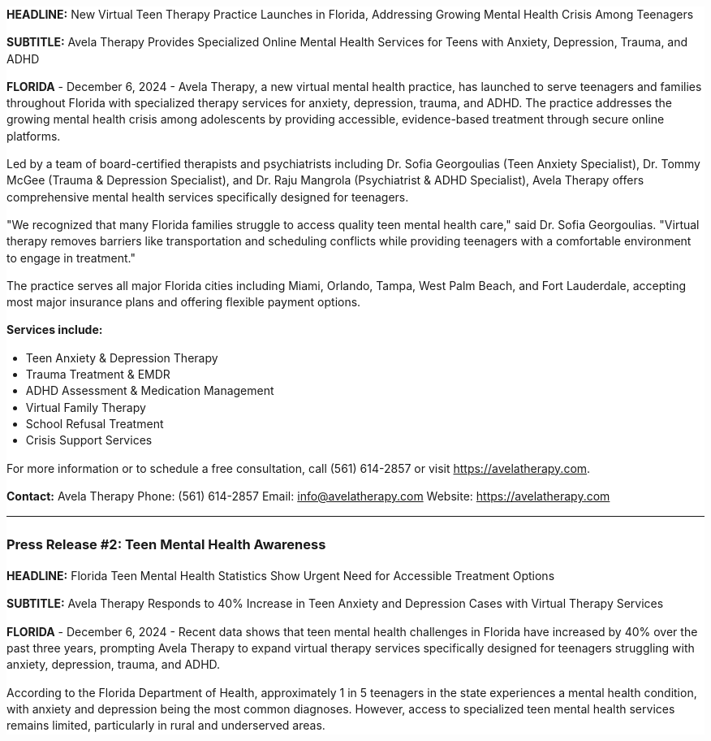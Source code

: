 **HEADLINE:** New Virtual Teen Therapy Practice Launches in Florida, Addressing Growing Mental Health Crisis Among Teenagers

**SUBTITLE:** Avela Therapy Provides Specialized Online Mental Health Services for Teens with Anxiety, Depression, Trauma, and ADHD

**FLORIDA** - December 6, 2024 - Avela Therapy, a new virtual mental health practice, has launched to serve teenagers and families throughout Florida with specialized therapy services for anxiety, depression, trauma, and ADHD. The practice addresses the growing mental health crisis among adolescents by providing accessible, evidence-based treatment through secure online platforms.

Led by a team of board-certified therapists and psychiatrists including Dr. Sofia Georgoulias (Teen Anxiety Specialist), Dr. Tommy McGee (Trauma & Depression Specialist), and Dr. Raju Mangrola (Psychiatrist & ADHD Specialist), Avela Therapy offers comprehensive mental health services specifically designed for teenagers.

"We recognized that many Florida families struggle to access quality teen mental health care," said Dr. Sofia Georgoulias. "Virtual therapy removes barriers like transportation and scheduling conflicts while providing teenagers with a comfortable environment to engage in treatment."

The practice serves all major Florida cities including Miami, Orlando, Tampa, West Palm Beach, and Fort Lauderdale, accepting most major insurance plans and offering flexible payment options.

**Services include:**
- Teen Anxiety & Depression Therapy
- Trauma Treatment & EMDR
- ADHD Assessment & Medication Management  
- Virtual Family Therapy
- School Refusal Treatment
- Crisis Support Services

For more information or to schedule a free consultation, call (561) 614-2857 or visit https://avelatherapy.com.

**Contact:**
Avela Therapy
Phone: (561) 614-2857
Email: info@avelatherapy.com
Website: https://avelatherapy.com

---

### Press Release #2: Teen Mental Health Awareness

**HEADLINE:** Florida Teen Mental Health Statistics Show Urgent Need for Accessible Treatment Options

**SUBTITLE:** Avela Therapy Responds to 40% Increase in Teen Anxiety and Depression Cases with Virtual Therapy Services

**FLORIDA** - December 6, 2024 - Recent data shows that teen mental health challenges in Florida have increased by 40% over the past three years, prompting Avela Therapy to expand virtual therapy services specifically designed for teenagers struggling with anxiety, depression, trauma, and ADHD.

According to the Florida Department of Health, approximately 1 in 5 teenagers in the state experiences a mental health condition, with anxiety and depression being the most common diagnoses. However, access to specialized teen mental health services remains limited, particularly in rural and underserved areas.
